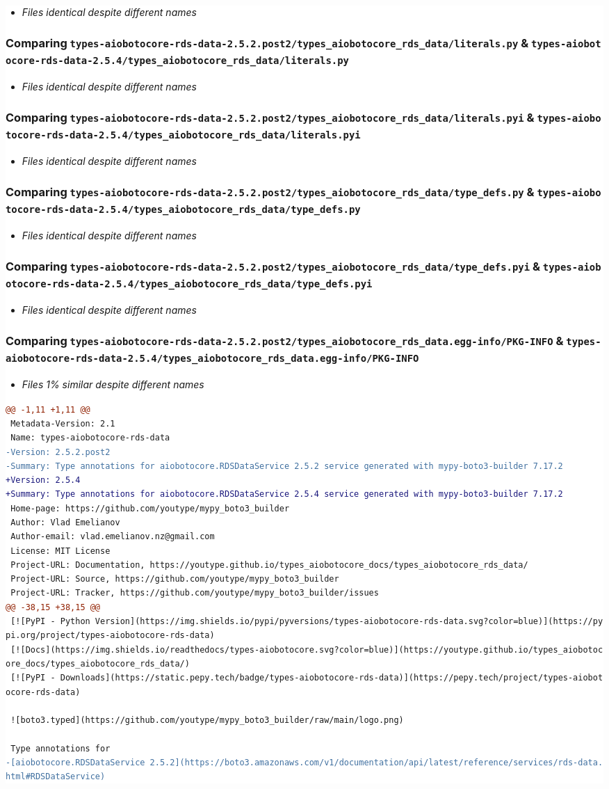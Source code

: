  * *Files identical despite different names*

### Comparing `types-aiobotocore-rds-data-2.5.2.post2/types_aiobotocore_rds_data/literals.py` & `types-aiobotocore-rds-data-2.5.4/types_aiobotocore_rds_data/literals.py`

 * *Files identical despite different names*

### Comparing `types-aiobotocore-rds-data-2.5.2.post2/types_aiobotocore_rds_data/literals.pyi` & `types-aiobotocore-rds-data-2.5.4/types_aiobotocore_rds_data/literals.pyi`

 * *Files identical despite different names*

### Comparing `types-aiobotocore-rds-data-2.5.2.post2/types_aiobotocore_rds_data/type_defs.py` & `types-aiobotocore-rds-data-2.5.4/types_aiobotocore_rds_data/type_defs.py`

 * *Files identical despite different names*

### Comparing `types-aiobotocore-rds-data-2.5.2.post2/types_aiobotocore_rds_data/type_defs.pyi` & `types-aiobotocore-rds-data-2.5.4/types_aiobotocore_rds_data/type_defs.pyi`

 * *Files identical despite different names*

### Comparing `types-aiobotocore-rds-data-2.5.2.post2/types_aiobotocore_rds_data.egg-info/PKG-INFO` & `types-aiobotocore-rds-data-2.5.4/types_aiobotocore_rds_data.egg-info/PKG-INFO`

 * *Files 1% similar despite different names*

```diff
@@ -1,11 +1,11 @@
 Metadata-Version: 2.1
 Name: types-aiobotocore-rds-data
-Version: 2.5.2.post2
-Summary: Type annotations for aiobotocore.RDSDataService 2.5.2 service generated with mypy-boto3-builder 7.17.2
+Version: 2.5.4
+Summary: Type annotations for aiobotocore.RDSDataService 2.5.4 service generated with mypy-boto3-builder 7.17.2
 Home-page: https://github.com/youtype/mypy_boto3_builder
 Author: Vlad Emelianov
 Author-email: vlad.emelianov.nz@gmail.com
 License: MIT License
 Project-URL: Documentation, https://youtype.github.io/types_aiobotocore_docs/types_aiobotocore_rds_data/
 Project-URL: Source, https://github.com/youtype/mypy_boto3_builder
 Project-URL: Tracker, https://github.com/youtype/mypy_boto3_builder/issues
@@ -38,15 +38,15 @@
 [![PyPI - Python Version](https://img.shields.io/pypi/pyversions/types-aiobotocore-rds-data.svg?color=blue)](https://pypi.org/project/types-aiobotocore-rds-data)
 [![Docs](https://img.shields.io/readthedocs/types-aiobotocore.svg?color=blue)](https://youtype.github.io/types_aiobotocore_docs/types_aiobotocore_rds_data/)
 [![PyPI - Downloads](https://static.pepy.tech/badge/types-aiobotocore-rds-data)](https://pepy.tech/project/types-aiobotocore-rds-data)
 
 ![boto3.typed](https://github.com/youtype/mypy_boto3_builder/raw/main/logo.png)
 
 Type annotations for
-[aiobotocore.RDSDataService 2.5.2](https://boto3.amazonaws.com/v1/documentation/api/latest/reference/services/rds-data.html#RDSDataService)
```
